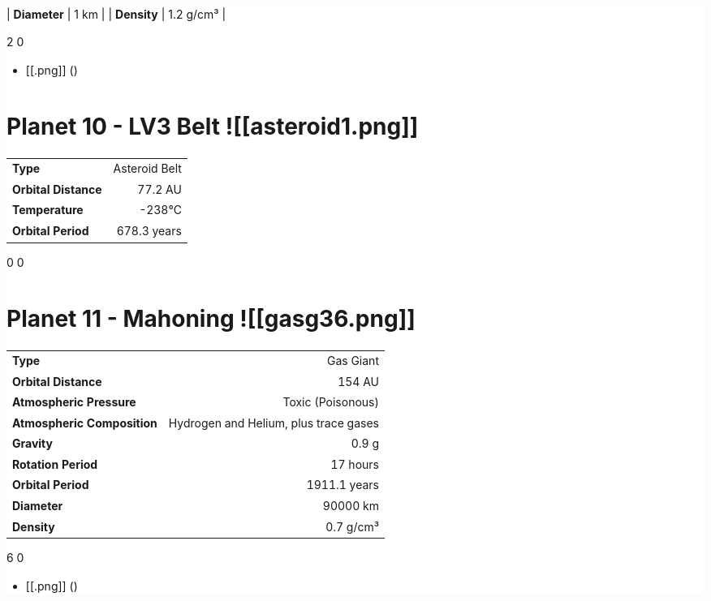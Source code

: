 | **Diameter**                |      1 km | 
| **Density**                 |    1.2 g/cm³ |



2
0

- [[.png]]  ()

# Planet 10 - LV3 Belt ![[asteroid1.png]]
|                             |                           |
| --------------------------- | -------------------------:|
| **Type**                    |             Asteroid Belt |
| **Orbital Distance**        |   77.2 AU |
| **Temperature**             |    -238°C |
| **Orbital Period** | 678.3 years |



0
0



# Planet 11 - Mahoning ![[gasg36.png]]
|                             |                           |
| --------------------------- | -------------------------:|
| **Type**                    |             Gas Giant |
| **Orbital Distance**        |   154 AU |
| **Atmospheric Pressure**    |       Toxic (Poisonous) |
| **Atmospheric Composition** |      Hydrogen and Helium, plus trace gases |
| **Gravity**                 |        0.9 g |
| **Rotation Period**         |  17 hours |
| **Orbital Period** | 1911.1 years |
| **Diameter**                |      90000 km | 
| **Density**                 |    0.7 g/cm³ |



6
0

- [[.png]]  ()

